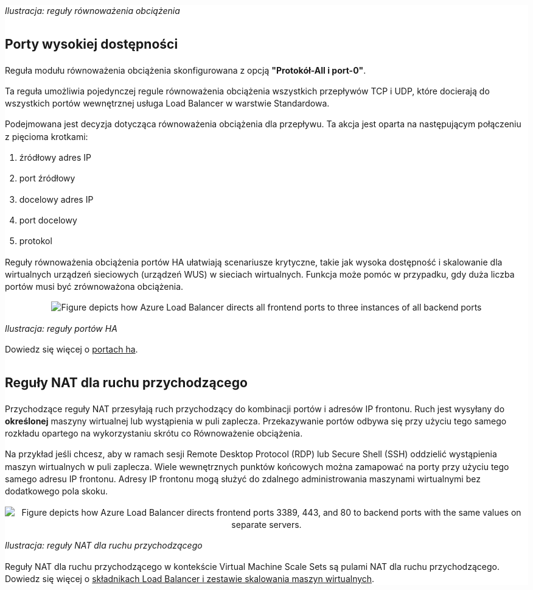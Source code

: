 *Ilustracja: reguły równoważenia obciążenia*

## <a name="high-availability-ports"></a>Porty wysokiej dostępności

Reguła modułu równoważenia obciążenia skonfigurowana z opcją **"Protokół-All i port-0"**. 

Ta reguła umożliwia pojedynczej regule równoważenia obciążenia wszystkich przepływów TCP i UDP, które docierają do wszystkich portów wewnętrznej usługa Load Balancer w warstwie Standardowa. 

Podejmowana jest decyzja dotycząca równoważenia obciążenia dla przepływu. Ta akcja jest oparta na następującym połączeniu z pięcioma krotkami: 

1. 
    źródłowy adres IP
  
2. port źródłowy
3. docelowy adres IP
4. port docelowy
5. protokol

Reguły równoważenia obciążenia portów HA ułatwiają scenariusze krytyczne, takie jak wysoka dostępność i skalowanie dla wirtualnych urządzeń sieciowych (urządzeń WUS) w sieciach wirtualnych. Funkcja może pomóc w przypadku, gdy duża liczba portów musi być zrównoważona obciążenia.

<p align="center">
  <img src="./media/load-balancer-components/harules.svg" alt="Figure depicts how Azure Load Balancer directs all frontend ports to three instances of all backend ports" width="512" title="Reguły portów HA">
</p>

*Ilustracja: reguły portów HA*

Dowiedz się więcej o [portach ha](load-balancer-ha-ports-overview.md).

## <a name="inbound-nat-rules"></a>Reguły NAT dla ruchu przychodzącego

Przychodzące reguły NAT przesyłają ruch przychodzący do kombinacji portów i adresów IP frontonu. Ruch jest wysyłany do **określonej** maszyny wirtualnej lub wystąpienia w puli zaplecza. Przekazywanie portów odbywa się przy użyciu tego samego rozkładu opartego na wykorzystaniu skrótu co Równoważenie obciążenia.

Na przykład jeśli chcesz, aby w ramach sesji Remote Desktop Protocol (RDP) lub Secure Shell (SSH) oddzielić wystąpienia maszyn wirtualnych w puli zaplecza. Wiele wewnętrznych punktów końcowych można zamapować na porty przy użyciu tego samego adresu IP frontonu. Adresy IP frontonu mogą służyć do zdalnego administrowania maszynami wirtualnymi bez dodatkowego pola skoku.

<p align="center">
  <img src="./media/load-balancer-components/inboundnatrules.svg" alt="Figure depicts how Azure Load Balancer directs frontend ports 3389, 443, and 80 to backend ports with the same values on separate servers." width="512" title="Reguły NAT dla ruchu przychodzącego">
</p>

*Ilustracja: reguły NAT dla ruchu przychodzącego*

Reguły NAT dla ruchu przychodzącego w kontekście Virtual Machine Scale Sets są pulami NAT dla ruchu przychodzącego. Dowiedz się więcej o [składnikach Load Balancer i zestawie skalowania maszyn wirtualnych](../virtual-machine-scale-sets/virtual-machine-scale-sets-networking.md#azure-virtual-machine-scale-sets-with-azure-load-balancer).
